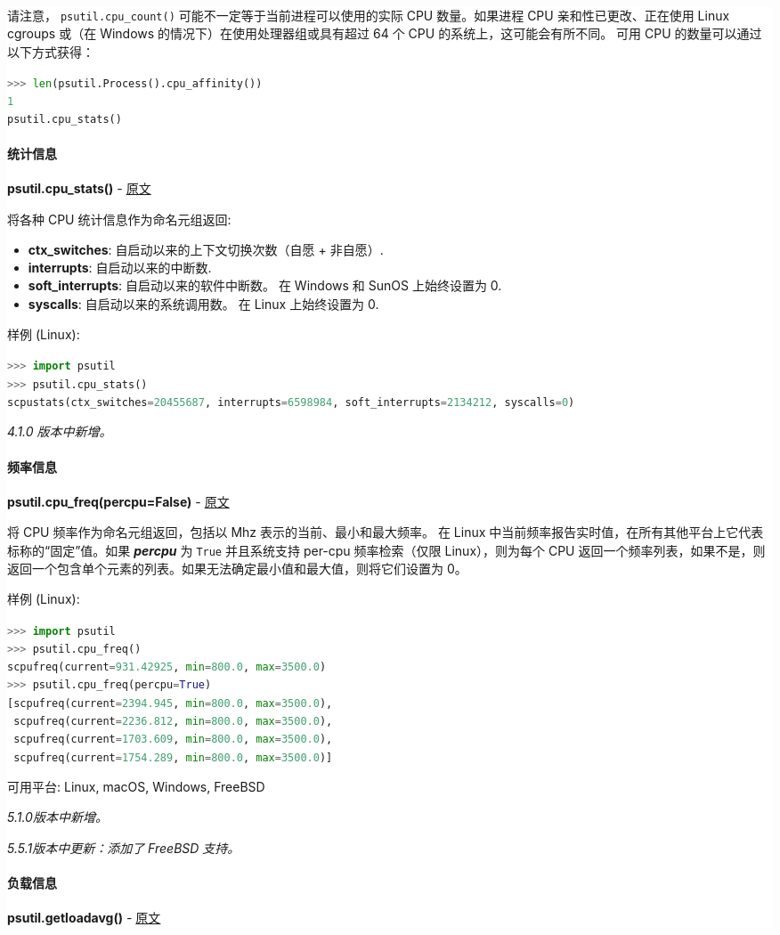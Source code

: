 请注意， `psutil.cpu_count()` 可能不一定等于当前进程可以使用的实际 CPU 数量。如果进程 CPU 亲和性已更改、正在使用 Linux cgroups 或（在 Windows 的情况下）在使用处理器组或具有超过 64 个 CPU 的系统上，这可能会有所不同。 可用 CPU 的数量可以通过以下方式获得：

```python
>>> len(psutil.Process().cpu_affinity())
1
psutil.cpu_stats()
```

#### **统计信息**

**psutil.cpu_stats()** - [原文](https://psutil.readthedocs.io/en/latest/#psutil.cpu_stats)

将各种 CPU 统计信息作为命名元组返回:

* **ctx_switches**: 自启动以来的上下文切换次数（自愿 + 非自愿）.
* **interrupts**: 自启动以来的中断数.
* **soft_interrupts**: 自启动以来的软件中断数。 在 Windows 和 SunOS 上始终设置为 0.
* **syscalls**: 自启动以来的系统调用数。 在 Linux 上始终设置为 0.

样例 (Linux):

```python
>>> import psutil
>>> psutil.cpu_stats()
scpustats(ctx_switches=20455687, interrupts=6598984, soft_interrupts=2134212, syscalls=0)
```

_4.1.0 版本中新增。_

#### **频率信息**

**psutil.cpu_freq(percpu=False)** - [原文](https://psutil.readthedocs.io/en/latest/#psutil.cpu_freq)

将 CPU 频率作为命名元组返回，包括以 Mhz 表示的当前、最小和最大频率。 在 Linux 中当前频率报告实时值，在所有其他平台上它代表标称的“固定”值。如果 **_percpu_** 为 `True` 并且系统支持 per-cpu 频率检索（仅限 Linux），则为每个 CPU 返回一个频率列表，如果不是，则返回一个包含单个元素的列表。如果无法确定最小值和最大值，则将它们设置为 0。

样例 (Linux):

```python
>>> import psutil
>>> psutil.cpu_freq()
scpufreq(current=931.42925, min=800.0, max=3500.0)
>>> psutil.cpu_freq(percpu=True)
[scpufreq(current=2394.945, min=800.0, max=3500.0),
 scpufreq(current=2236.812, min=800.0, max=3500.0),
 scpufreq(current=1703.609, min=800.0, max=3500.0),
 scpufreq(current=1754.289, min=800.0, max=3500.0)]
```

可用平台: Linux, macOS, Windows, FreeBSD

_5.1.0版本中新增。_

_5.5.1版本中更新：添加了 FreeBSD 支持。_

#### **负载信息**

**psutil.getloadavg()** - [原文](https://psutil.readthedocs.io/en/latest/#psutil.getloadavg)
